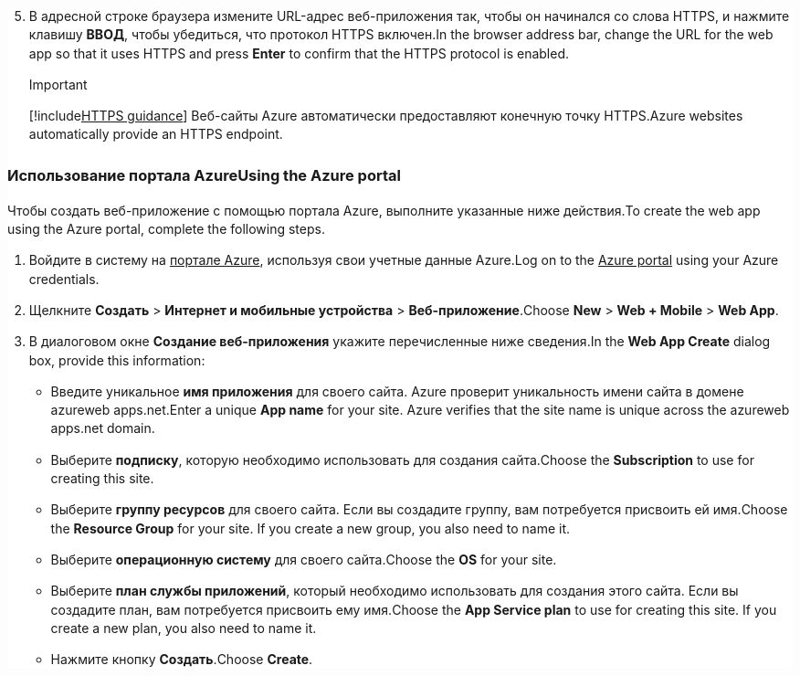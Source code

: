 5. <span data-ttu-id="e5884-153">В адресной строке браузера измените URL-адрес веб-приложения так, чтобы он начинался со слова HTTPS, и нажмите клавишу **ВВОД**, чтобы убедиться, что протокол HTTPS включен.</span><span class="sxs-lookup"><span data-stu-id="e5884-153">In the browser address bar, change the URL for the web app so that it uses HTTPS and press **Enter** to confirm that the HTTPS protocol is enabled.</span></span> 

    > [!IMPORTANT]
    > [!include[HTTPS guidance](../includes/https-guidance.md)]<span data-ttu-id="e5884-154"> Веб-сайты Azure автоматически предоставляют конечную точку HTTPS.</span><span class="sxs-lookup"><span data-stu-id="e5884-154">Azure websites automatically provide an HTTPS endpoint.</span></span>
    
### <a name="using-the-azure-portal"></a><span data-ttu-id="e5884-155">Использование портала Azure</span><span class="sxs-lookup"><span data-stu-id="e5884-155">Using the Azure portal</span></span>

<span data-ttu-id="e5884-156">Чтобы создать веб-приложение с помощью портала Azure, выполните указанные ниже действия.</span><span class="sxs-lookup"><span data-stu-id="e5884-156">To create the web app using the Azure portal, complete the following steps.</span></span>

1. <span data-ttu-id="e5884-157">Войдите в систему на [портале Azure](https://portal.azure.com/), используя свои учетные данные Azure.</span><span class="sxs-lookup"><span data-stu-id="e5884-157">Log on to the [Azure portal](https://portal.azure.com/) using your Azure credentials.</span></span>
    
2. <span data-ttu-id="e5884-158">Щелкните **Создать** > **Интернет и мобильные устройства** > **Веб-приложение**.</span><span class="sxs-lookup"><span data-stu-id="e5884-158">Choose **New** > **Web + Mobile** > **Web App**.</span></span> 

3. <span data-ttu-id="e5884-159">В диалоговом окне **Создание веб-приложения** укажите перечисленные ниже сведения.</span><span class="sxs-lookup"><span data-stu-id="e5884-159">In the **Web App Create** dialog box, provide this information:</span></span>
    
      - <span data-ttu-id="e5884-p109">Введите уникальное **имя приложения** для своего сайта. Azure проверит уникальность имени сайта в домене azureweb apps.net.</span><span class="sxs-lookup"><span data-stu-id="e5884-p109">Enter a unique **App name** for your site. Azure verifies that the site name is unique across the azureweb apps.net domain.</span></span>

      - <span data-ttu-id="e5884-162">Выберите **подписку**, которую необходимо использовать для создания сайта.</span><span class="sxs-lookup"><span data-stu-id="e5884-162">Choose the **Subscription** to use for creating this site.</span></span>

      - <span data-ttu-id="e5884-p110">Выберите **группу ресурсов** для своего сайта. Если вы создадите группу, вам потребуется присвоить ей имя.</span><span class="sxs-lookup"><span data-stu-id="e5884-p110">Choose the **Resource Group** for your site. If you create a new group, you also need to name it.</span></span>

      - <span data-ttu-id="e5884-165">Выберите **операционную систему** для своего сайта.</span><span class="sxs-lookup"><span data-stu-id="e5884-165">Choose the **OS** for your site.</span></span>
    
      - <span data-ttu-id="e5884-p111">Выберите **план службы приложений**, который необходимо использовать для создания этого сайта. Если вы создадите план, вам потребуется присвоить ему имя.</span><span class="sxs-lookup"><span data-stu-id="e5884-p111">Choose the **App Service plan** to use for creating this site. If you create a new plan, you also need to name it.</span></span>
       
      - <span data-ttu-id="e5884-168">Нажмите кнопку **Создать**.</span><span class="sxs-lookup"><span data-stu-id="e5884-168">Choose **Create**.</span></span>
